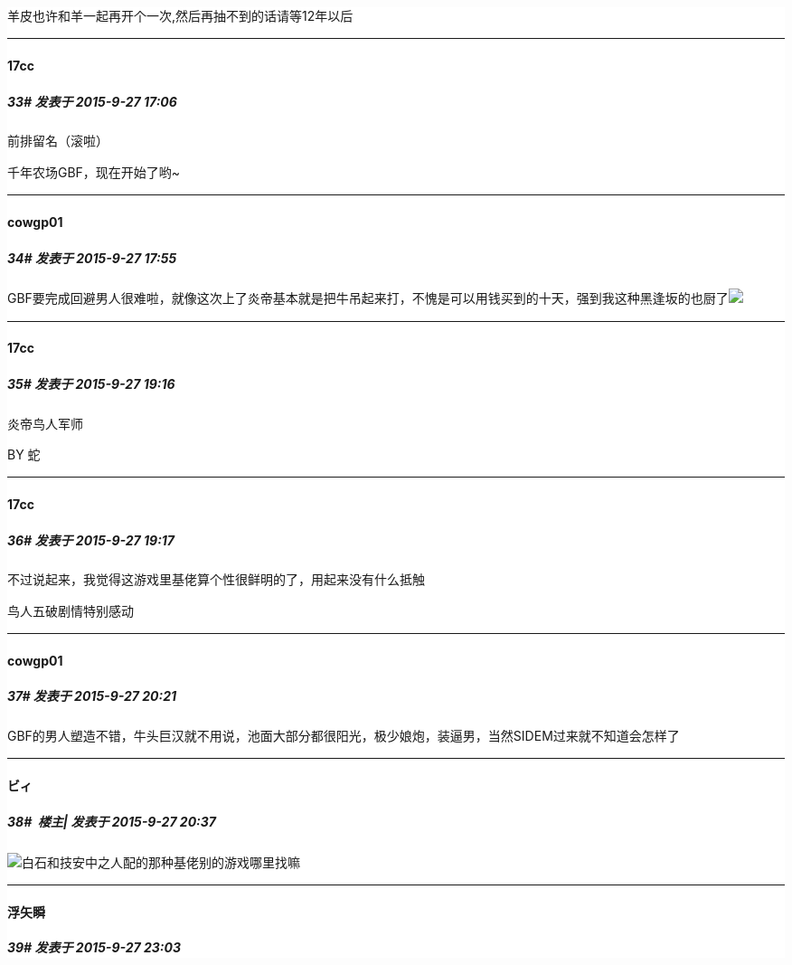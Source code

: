 羊皮也许和羊一起再开个一次,然后再抽不到的话请等12年以后

*****

####  17cc  
##### 33#       发表于 2015-9-27 17:06

前排留名（滚啦）

千年农场GBF，现在开始了哟~

*****

####  cowgp01  
##### 34#       发表于 2015-9-27 17:55

GBF要完成回避男人很难啦，就像这次上了炎帝基本就是把牛吊起来打，不愧是可以用钱买到的十天，强到我这种黑逢坂的也厨了<img src="https://static.saraba1st.com/image/smiley/face/119.gif" referrerpolicy="no-referrer">

*****

####  17cc  
##### 35#       发表于 2015-9-27 19:16

炎帝鸟人军师

BY 蛇

*****

####  17cc  
##### 36#       发表于 2015-9-27 19:17

不过说起来，我觉得这游戏里基佬算个性很鲜明的了，用起来没有什么抵触

鸟人五破剧情特别感动

*****

####  cowgp01  
##### 37#       发表于 2015-9-27 20:21

GBF的男人塑造不错，牛头巨汉就不用说，池面大部分都很阳光，极少娘炮，装逼男，当然SIDEM过来就不知道会怎样了

*****

####  ビィ  
##### 38#         楼主| 发表于 2015-9-27 20:37

<img src="https://static.saraba1st.com/image/smiley/face/141.gif" referrerpolicy="no-referrer">白石和技安中之人配的那种基佬别的游戏哪里找嘛

*****

####  浮矢瞬  
##### 39#       发表于 2015-9-27 23:03
